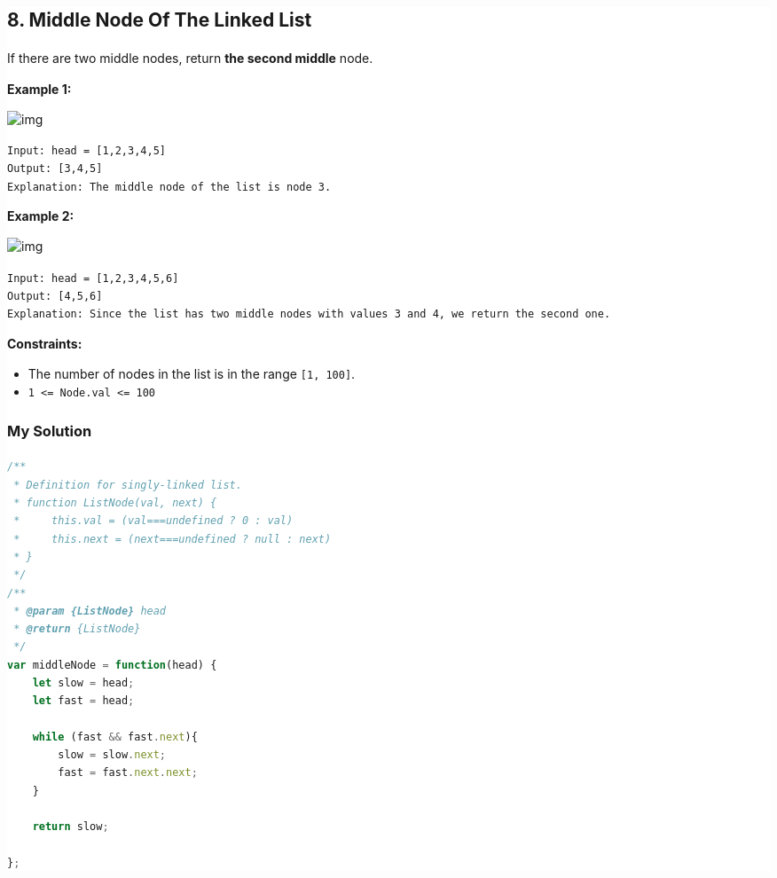 

## 8. Middle Node Of The Linked List

If there are two middle nodes, return **the second middle** node.

 

**Example 1:**

![img](https://assets.leetcode.com/uploads/2021/07/23/lc-midlist1.jpg)

```
Input: head = [1,2,3,4,5]
Output: [3,4,5]
Explanation: The middle node of the list is node 3.
```

**Example 2:**

![img](https://assets.leetcode.com/uploads/2021/07/23/lc-midlist2.jpg)

```
Input: head = [1,2,3,4,5,6]
Output: [4,5,6]
Explanation: Since the list has two middle nodes with values 3 and 4, we return the second one.
```

 

**Constraints:**

- The number of nodes in the list is in the range `[1, 100]`.
- `1 <= Node.val <= 100`

### My Solution

```javascript
/**
 * Definition for singly-linked list.
 * function ListNode(val, next) {
 *     this.val = (val===undefined ? 0 : val)
 *     this.next = (next===undefined ? null : next)
 * }
 */
/**
 * @param {ListNode} head
 * @return {ListNode}
 */
var middleNode = function(head) {    
    let slow = head;
    let fast = head;
    
    while (fast && fast.next){
        slow = slow.next;
        fast = fast.next.next;
    }
    
    return slow;
    
};
```
